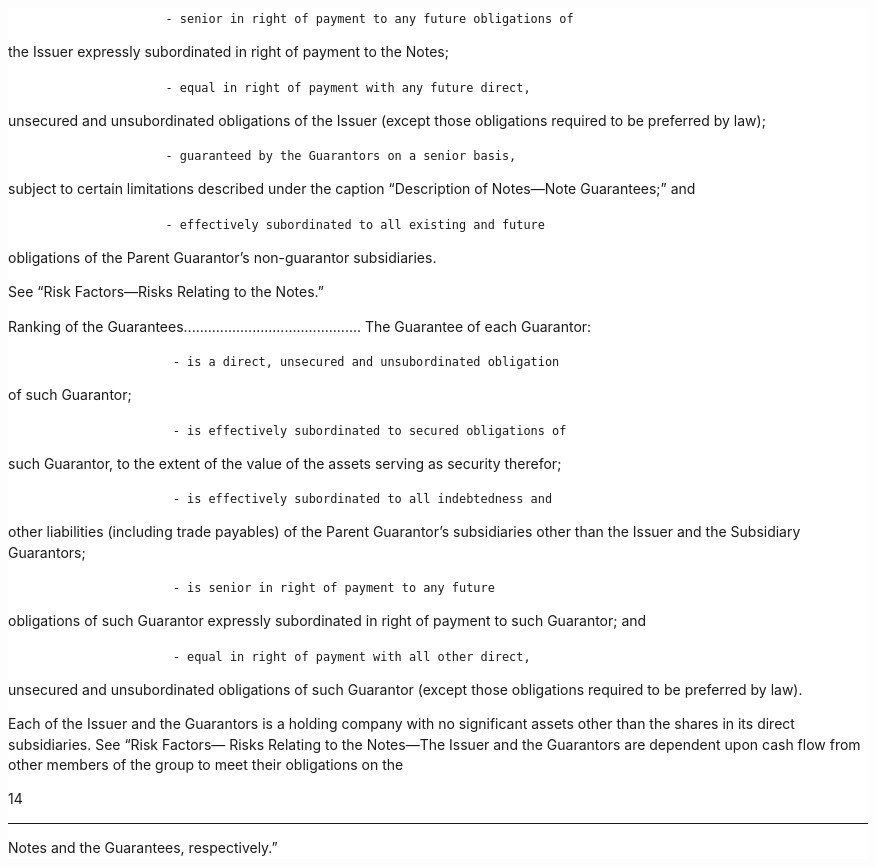                           - senior in right of payment to any future obligations of
the Issuer expressly subordinated in right of payment
to the Notes;

                          - equal in right of payment with any future direct,
unsecured and unsubordinated obligations of the
Issuer (except those obligations required to be
preferred by law);

                          - guaranteed by the Guarantors on a senior basis,
subject to certain limitations described under the
caption “Description of Notes—Note Guarantees;”
and

                          - effectively subordinated to all existing and future
obligations of the Parent Guarantor’s non-guarantor
subsidiaries.

See “Risk Factors—Risks Relating to the Notes.”

Ranking of the Guarantees............................................ The Guarantee of each Guarantor:

                           - is a direct, unsecured and unsubordinated obligation
of such Guarantor;

                           - is effectively subordinated to secured obligations of
such Guarantor, to the extent of the value of the
assets serving as security therefor;

                           - is effectively subordinated to all indebtedness and
other liabilities (including trade payables) of the
Parent Guarantor’s subsidiaries other than the Issuer
and the Subsidiary Guarantors;

                           - is senior in right of payment to any future
obligations of such Guarantor expressly
subordinated in right of payment to such Guarantor;
and

                           - equal in right of payment with all other direct,
unsecured and unsubordinated obligations of such
Guarantor (except those obligations required to be
preferred by law).

Each of the Issuer and the Guarantors is a holding
company with no significant assets other than the
shares in its direct subsidiaries. See “Risk Factors—
Risks Relating to the Notes—The Issuer and the
Guarantors are dependent upon cash flow from other
members of the group to meet their obligations on the

14


-----

Notes and the Guarantees, respectively.”
